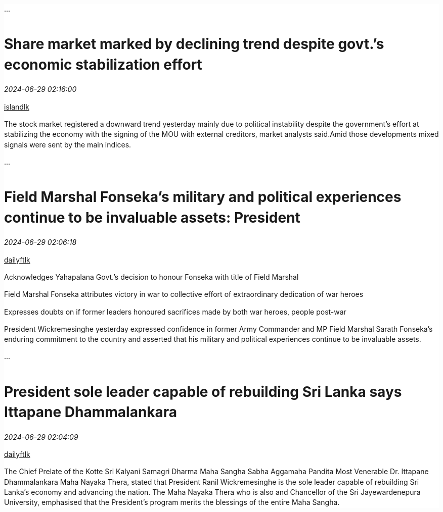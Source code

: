 ...



# Share market marked by declining trend despite govt.’s economic stabilization effort

*2024-06-29 02:16:00*

[islandlk](http://island.lk/share-market-marked-by-declining-trend-despite-govt-s-economic-stabilization-effort/)

The stock market registered a downward trend yesterday mainly due to political instability despite the government’s effort at stabilizing the economy with the signing of the MOU with external creditors, market analysts said.Amid those developments mixed signals were sent by the main indices.

...



# Field Marshal Fonseka’s military and political experiences continue to be invaluable assets: President

*2024-06-29 02:06:18*

[dailyftlk](https://www.ft.lk/news/Field-Marshal-Fonseka-s-military-and-political-experiences-continue-to-be-invaluable-assets-President/56-763640)

Acknowledges Yahapalana Govt.’s decision to honour Fonseka with title of Field Marshal

Field Marshal Fonseka attributes victory in war to collective effort of extraordinary dedication of war heroes

Expresses doubts on if former leaders honoured sacrifices made by both war heroes, people post-war

President Wickremesinghe yesterday expressed confidence in former Army Commander and MP Field Marshal Sarath Fonseka’s enduring commitment to the country and asserted that his military and political experiences continue to be invaluable assets.

...



# President sole leader capable of rebuilding Sri Lanka says Ittapane Dhammalankara

*2024-06-29 02:04:09*

[dailyftlk](https://www.ft.lk/news/President-sole-leader-capable-of-rebuilding-Sri-Lanka-says-Ittapane-Dhammalankara/56-763639)

The Chief Prelate of the Kotte Sri Kalyani Samagri Dharma Maha Sangha Sabha Aggamaha Pandita Most Venerable Dr. Ittapane Dhammalankara Maha Nayaka Thera, stated that President Ranil Wickremesinghe is the sole leader capable of rebuilding Sri Lanka’s economy and advancing the nation. The Maha Nayaka Thera who is also and Chancellor of the Sri Jayewardenepura University, emphasised that the President’s program merits the blessings of the entire Maha Sangha.
